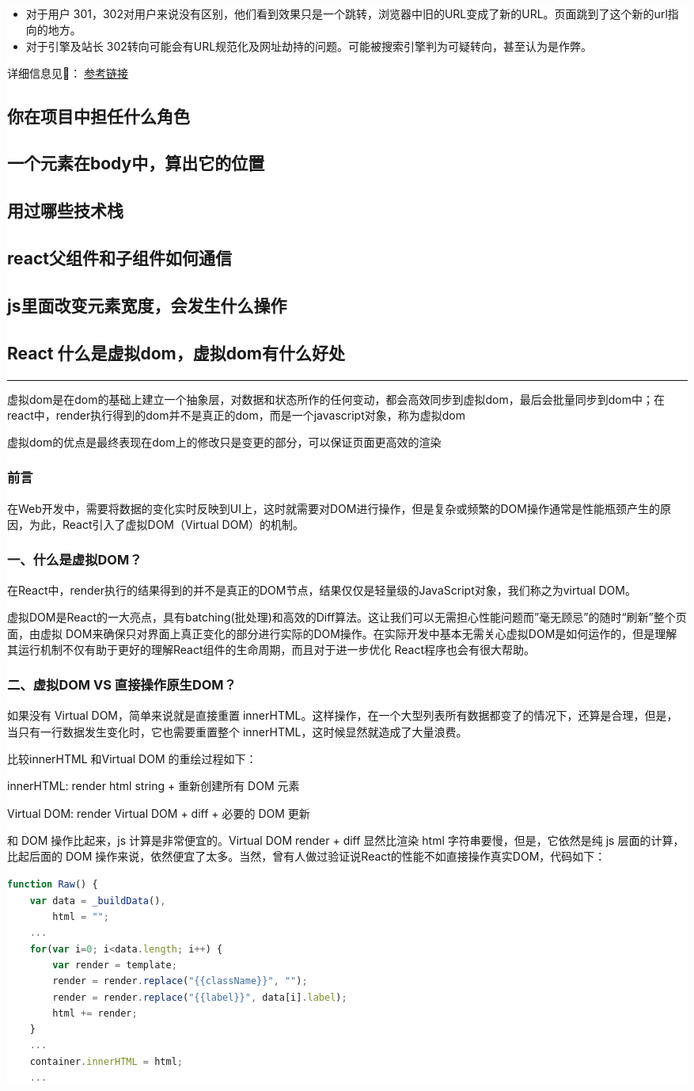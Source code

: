   * 对于用户
  301，302对用户来说没有区别，他们看到效果只是一个跳转，浏览器中旧的URL变成了新的URL。页面跳到了这个新的url指向的地方。
  * 对于引擎及站长
  302转向可能会有URL规范化及网址劫持的问题。可能被搜索引擎判为可疑转向，甚至认为是作弊。

  详细信息见： [参考链接](https://www.cnblogs.com/zhuzhenwei918/p/7582620.html)
## 你在项目中担任什么角色

## 一个元素在body中，算出它的位置

## 用过哪些技术栈

## react父组件和子组件如何通信

## js里面改变元素宽度，会发生什么操作

## React 什么是虚拟dom，虚拟dom有什么好处

----

虚拟dom是在dom的基础上建立一个抽象层，对数据和状态所作的任何变动，都会高效同步到虚拟dom，最后会批量同步到dom中；在react中，render执行得到的dom并不是真正的dom，而是一个javascript对象，称为虚拟dom

虚拟dom的优点是最终表现在dom上的修改只是变更的部分，可以保证页面更高效的渲染

### 前言

在Web开发中，需要将数据的变化实时反映到UI上，这时就需要对DOM进行操作，但是复杂或频繁的DOM操作通常是性能瓶颈产生的原因，为此，React引入了虚拟DOM（Virtual DOM）的机制。

###  一、什么是虚拟DOM？

在React中，render执行的结果得到的并不是真正的DOM节点，结果仅仅是轻量级的JavaScript对象，我们称之为virtual DOM。

虚拟DOM是React的一大亮点，具有batching(批处理)和高效的Diff算法。这让我们可以无需担心性能问题而”毫无顾忌”的随时“刷新”整个页面，由虚拟 DOM来确保只对界面上真正变化的部分进行实际的DOM操作。在实际开发中基本无需关心虚拟DOM是如何运作的，但是理解其运行机制不仅有助于更好的理解React组件的生命周期，而且对于进一步优化 React程序也会有很大帮助。

###  二、虚拟DOM VS 直接操作原生DOM？

如果没有 Virtual DOM，简单来说就是直接重置 innerHTML。这样操作，在一个大型列表所有数据都变了的情况下，还算是合理，但是，当只有一行数据发生变化时，它也需要重置整个 innerHTML，这时候显然就造成了大量浪费。

比较innerHTML 和Virtual DOM 的重绘过程如下：

innerHTML: render html string + 重新创建所有 DOM 元素

Virtual DOM: render Virtual DOM + diff + 必要的 DOM 更新

和 DOM 操作比起来，js 计算是非常便宜的。Virtual DOM render + diff 显然比渲染 html 字符串要慢，但是，它依然是纯 js 层面的计算，比起后面的 DOM 操作来说，依然便宜了太多。当然，曾有人做过验证说React的性能不如直接操作真实DOM，代码如下：

```javascript
function Raw() {
    var data = _buildData(),
        html = "";
    ...
    for(var i=0; i<data.length; i++) {
        var render = template;
        render = render.replace("{{className}}", "");
        render = render.replace("{{label}}", data[i].label);
        html += render;
    }
    ...
    container.innerHTML = html;
    ...
```